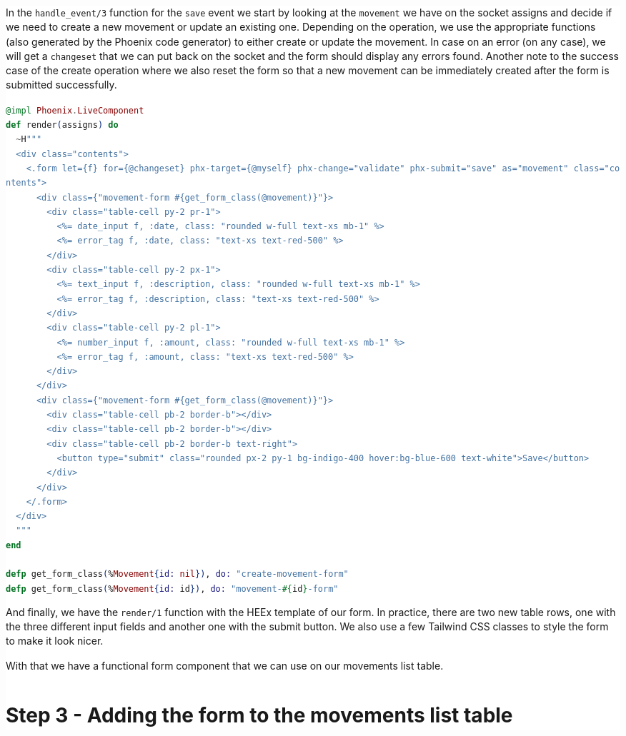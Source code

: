 In the `handle_event/3` function for the `save` event we start by looking at the `movement` we have on the socket assigns and decide if we need to create a new movement or update an existing one. Depending on the operation, we use the appropriate functions (also generated by the Phoenix code generator) to either create or update the movement. In case on an error (on any case), we will get a `changeset` that we can put back on the socket and the form should display any errors found. Another note to the success case of the create operation where we also reset the form so that a new movement can be immediately created after the form is submitted successfully.

```elixir
@impl Phoenix.LiveComponent
def render(assigns) do
  ~H"""
  <div class="contents">
    <.form let={f} for={@changeset} phx-target={@myself} phx-change="validate" phx-submit="save" as="movement" class="contents">
      <div class={"movement-form #{get_form_class(@movement)}"}>
        <div class="table-cell py-2 pr-1">
          <%= date_input f, :date, class: "rounded w-full text-xs mb-1" %>
          <%= error_tag f, :date, class: "text-xs text-red-500" %>
        </div>
        <div class="table-cell py-2 px-1">
          <%= text_input f, :description, class: "rounded w-full text-xs mb-1" %>
          <%= error_tag f, :description, class: "text-xs text-red-500" %>
        </div>
        <div class="table-cell py-2 pl-1">
          <%= number_input f, :amount, class: "rounded w-full text-xs mb-1" %>
          <%= error_tag f, :amount, class: "text-xs text-red-500" %>
        </div>
      </div>
      <div class={"movement-form #{get_form_class(@movement)}"}>
        <div class="table-cell pb-2 border-b"></div>
        <div class="table-cell pb-2 border-b"></div>
        <div class="table-cell pb-2 border-b text-right">
          <button type="submit" class="rounded px-2 py-1 bg-indigo-400 hover:bg-blue-600 text-white">Save</button>
        </div>
      </div>
    </.form>
  </div>
  """
end

defp get_form_class(%Movement{id: nil}), do: "create-movement-form"
defp get_form_class(%Movement{id: id}), do: "movement-#{id}-form"
```

And finally, we have the `render/1` function with the HEEx template of our form. In practice, there are two new table rows, one with the three different input fields and another one with the submit button. We also use a few Tailwind CSS classes to style the form to make it look nicer.

With that we have a functional form component that we can use on our movements list table.

# Step 3 - Adding the form to the movements list table

